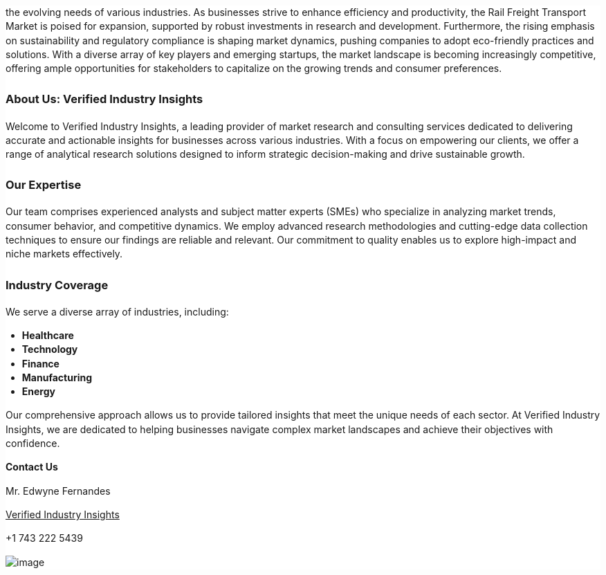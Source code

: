 the evolving needs of various industries. As businesses strive to enhance efficiency and productivity, the Rail Freight Transport Market is poised for expansion, supported by robust investments in research and development. Furthermore, the rising emphasis on sustainability and regulatory compliance is shaping market dynamics, pushing companies to adopt eco-friendly practices and solutions. With a diverse array of key players and emerging startups, the market landscape is becoming increasingly competitive, offering ample opportunities for stakeholders to capitalize on the growing trends and consumer preferences.</p><h3>About Us: Verified Industry Insights</h3><p>Welcome to Verified Industry Insights, a leading provider of market research and consulting services dedicated to delivering accurate and actionable insights for businesses across various industries. With a focus on empowering our clients, we offer a range of analytical research solutions designed to inform strategic decision-making and drive sustainable growth.</p><h3>Our Expertise</h3><p>Our team comprises experienced analysts and subject matter experts (SMEs) who specialize in analyzing market trends, consumer behavior, and competitive dynamics. We employ advanced research methodologies and cutting-edge data collection techniques to ensure our findings are reliable and relevant. Our commitment to quality enables us to explore high-impact and niche markets effectively.</p><h3>Industry Coverage</h3><p>We serve a diverse array of industries, including:</p><ul><li><strong>Healthcare</strong></li><li><strong>Technology</strong></li><li><strong>Finance</strong></li><li><strong>Manufacturing</strong></li><li><strong>Energy</strong></li></ul><p>Our comprehensive approach allows us to provide tailored insights that meet the unique needs of each sector. At Verified Industry Insights, we are dedicated to helping businesses navigate complex market landscapes and achieve their objectives with confidence.</p><p><strong>Contact Us</strong></p><p>Mr. Edwyne Fernandes</p><p><a href="https://www.verifiedindustryinsights.com/">Verified Industry Insights</a></p><p>+1 743 222 5439</p>
![image](https://github.com/user-attachments/assets/0f9b420b-6f6d-4a33-97d4-38367417830b)
